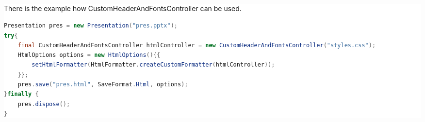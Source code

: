There is the example how CustomHeaderAndFontsController can be used.

``` java
Presentation pres = new Presentation("pres.pptx");
try{
    final CustomHeaderAndFontsController htmlController = new CustomHeaderAndFontsController("styles.css");
    HtmlOptions options = new HtmlOptions(){{
        setHtmlFormatter(HtmlFormatter.createCustomFormatter(htmlController));
    }};
    pres.save("pres.html", SaveFormat.Html, options);
}finally {
    pres.dispose();
}
```
